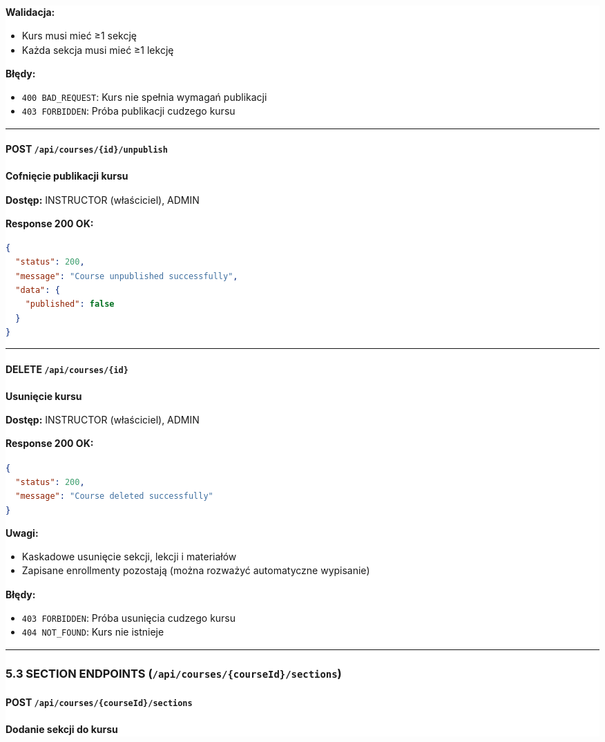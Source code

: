 **Walidacja:**
- Kurs musi mieć ≥1 sekcję
- Każda sekcja musi mieć ≥1 lekcję

**Błędy:**
- `400 BAD_REQUEST`: Kurs nie spełnia wymagań publikacji
- `403 FORBIDDEN`: Próba publikacji cudzego kursu

---

#### POST `/api/courses/{id}/unpublish`
**Cofnięcie publikacji kursu**

**Dostęp:** INSTRUCTOR (właściciel), ADMIN

**Response 200 OK:**
```json
{
  "status": 200,
  "message": "Course unpublished successfully",
  "data": {
    "published": false
  }
}
```

---

#### DELETE `/api/courses/{id}`
**Usunięcie kursu**

**Dostęp:** INSTRUCTOR (właściciel), ADMIN

**Response 200 OK:**
```json
{
  "status": 200,
  "message": "Course deleted successfully"
}
```

**Uwagi:**
- Kaskadowe usunięcie sekcji, lekcji i materiałów
- Zapisane enrollmenty pozostają (można rozważyć automatyczne wypisanie)

**Błędy:**
- `403 FORBIDDEN`: Próba usunięcia cudzego kursu
- `404 NOT_FOUND`: Kurs nie istnieje

---

### 5.3 SECTION ENDPOINTS (`/api/courses/{courseId}/sections`)

#### POST `/api/courses/{courseId}/sections`
**Dodanie sekcji do kursu**
